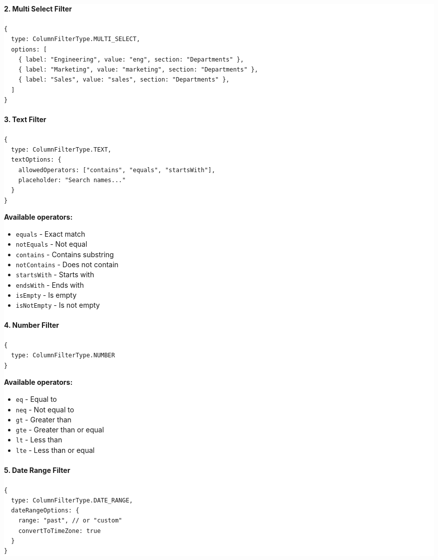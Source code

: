 #### 2. Multi Select Filter

```tsx
{
  type: ColumnFilterType.MULTI_SELECT,
  options: [
    { label: "Engineering", value: "eng", section: "Departments" },
    { label: "Marketing", value: "marketing", section: "Departments" },
    { label: "Sales", value: "sales", section: "Departments" },
  ]
}
```

#### 3. Text Filter

```tsx
{
  type: ColumnFilterType.TEXT,
  textOptions: {
    allowedOperators: ["contains", "equals", "startsWith"],
    placeholder: "Search names..."
  }
}
```

**Available operators:**

- `equals` - Exact match
- `notEquals` - Not equal
- `contains` - Contains substring
- `notContains` - Does not contain
- `startsWith` - Starts with
- `endsWith` - Ends with
- `isEmpty` - Is empty
- `isNotEmpty` - Is not empty

#### 4. Number Filter

```tsx
{
  type: ColumnFilterType.NUMBER
}
```

**Available operators:**

- `eq` - Equal to
- `neq` - Not equal to
- `gt` - Greater than
- `gte` - Greater than or equal
- `lt` - Less than
- `lte` - Less than or equal

#### 5. Date Range Filter

```tsx
{
  type: ColumnFilterType.DATE_RANGE,
  dateRangeOptions: {
    range: "past", // or "custom"
    convertToTimeZone: true
  }
}
```
